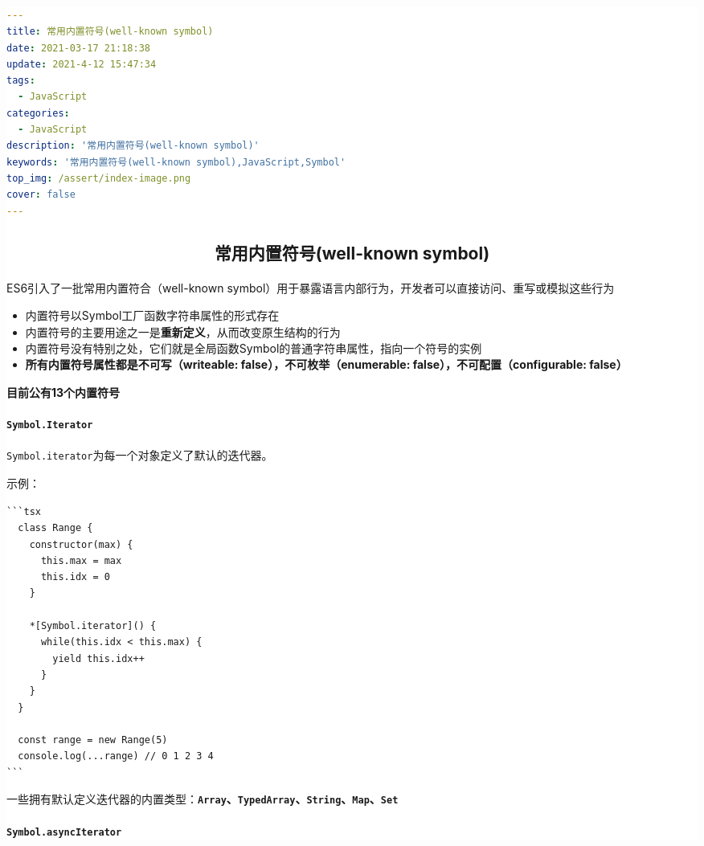 ```yaml
---
title: 常用内置符号(well-known symbol)
date: 2021-03-17 21:18:38
update: 2021-4-12 15:47:34
tags:
  - JavaScript
categories:
  - JavaScript
description: '常用内置符号(well-known symbol)'
keywords: '常用内置符号(well-known symbol),JavaScript,Symbol'
top_img: /assert/index-image.png
cover: false
---
```


## <center>常用内置符号(well-known symbol)</center>
  ES6引入了一批常用内置符合（well-known symbol）用于暴露语言内部行为，开发者可以直接访问、重写或模拟这些行为

  - 内置符号以Symbol工厂函数字符串属性的形式存在
  - 内置符号的主要用途之一是**重新定义**，从而改变原生结构的行为
  - 内置符号没有特别之处，它们就是全局函数Symbol的普通字符串属性，指向一个符号的实例
  - **所有内置符号属性都是不可写（writeable: false），不可枚举（enumerable: false），不可配置（configurable: false）**

  **目前公有13个内置符号**

#### **`Symbol.Iterator`**
    
  `Symbol.iterator`为每一个对象定义了默认的迭代器。
    
  示例：
    
    ```tsx
      class Range {
        constructor(max) {
          this.max = max
          this.idx = 0
        }
      
        *[Symbol.iterator]() {
          while(this.idx < this.max) {
            yield this.idx++
          }
        }
      }
      
      const range = new Range(5)
      console.log(...range) // 0 1 2 3 4
    ```
    
  一些拥有默认定义迭代器的内置类型：**`Array`、`TypedArray`、`String`、`Map`、`Set`**

#### **`Symbol.asyncIterator`**
    